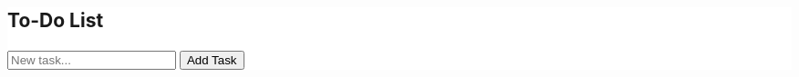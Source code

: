 <div id="todo-container">
  <h2>To-Do List</h2>
  <ul id="task-list"></ul>
  <div>
    <input type="text" id="new-task" placeholder="New task...">
    <button onclick="addTask()">Add Task</button>
  </div>
</div>

<script>
  document.addEventListener("DOMContentLoaded", function () {
    // Get task list from local storage
    const tasks = JSON.parse(localStorage.getItem("tasks")) || [];

    // Render tasks
    renderTasks();

    // Add event listener for "Enter" key to add a new task
    document.getElementById("new-task").addEventListener("keyup", function (event) {
      if (event.key === "Enter") {
        addTask();
      }
    });

    // Function to add a new task
    window.addTask = function () {
      const newTaskInput = document.getElementById("new-task");
      const taskText = newTaskInput.value.trim();

      if (taskText === "") {
        alert("Please enter a task.");
        return;
      }

      // Add the new task to the tasks array
      tasks.push({ text: taskText, completed: false });

      // Save tasks to local storage
      localStorage.setItem("tasks", JSON.stringify(tasks));

      // Render tasks
      renderTasks();

      // Clear the input field
      newTaskInput.value = "";
    };

    // Function to render tasks
    function renderTasks() {
      const taskList = document.getElementById("task-list");
      taskList.innerHTML = "";

      tasks.forEach(function (task, index) {
        const listItem = document.createElement("li");
        listItem.classList.add("task");
